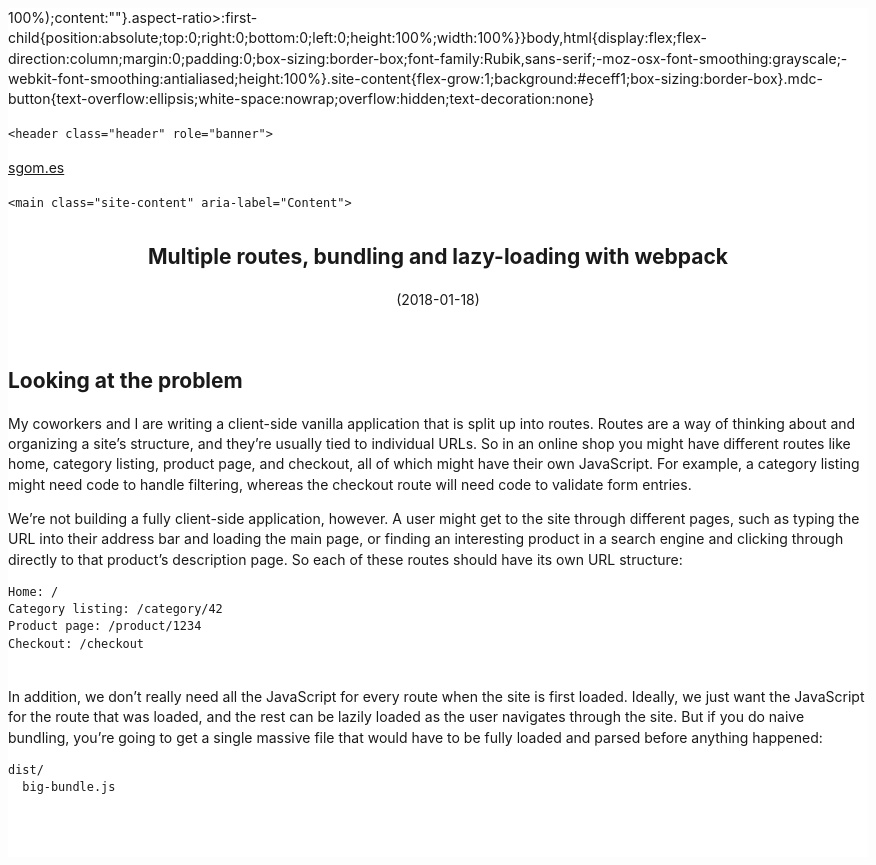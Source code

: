 100%);content:""}.aspect-ratio>:first-child{position:absolute;top:0;right:0;bottom:0;left:0;height:100%;width:100%}}body,html{display:flex;flex-direction:column;margin:0;padding:0;box-sizing:border-box;font-family:Rubik,sans-serif;-moz-osx-font-smoothing:grayscale;-webkit-font-smoothing:antialiased;height:100%}.site-content{flex-grow:1;background:#eceff1;box-sizing:border-box}.mdc-button{text-overflow:ellipsis;white-space:nowrap;overflow:hidden;text-decoration:none}
  </style>

  
  <script>
  (function(i,s,o,g,r,a,m){i['GoogleAnalyticsObject']=r;i[r]=i[r]||function(){
  (i[r].q=i[r].q||[]).push(arguments)},i[r].l=1*new Date();a=s.createElement(o),
  m=s.getElementsByTagName(o)[0];a.async=1;a.src=g;m.parentNode.insertBefore(a,m)
  })(window,document,'script','https://www.google-analytics.com/analytics.js','ga');

  ga('create', 'UA-90468985-1', 'auto');
  ga('send', 'pageview');

</script>

  
</head>


  <body>

    <header class="header" role="banner">
<div>
  <a class="header-title" href="/">sgom.es</a>
</div>
</header>


    <main class="site-content" aria-label="Content">
        
<article class="post" itemscope itemtype="http://schema.org/BlogPosting">

  <header class="post-header">
    <h1 class="post-title" itemprop="name headline">Multiple routes, bundling and lazy-loading with webpack</h1>
    <time class="post-meta" datetime="2018-01-18T17:30:00+00:00" itemprop="datePublished">(2018-01-18)</time>
  </header>

  <div class="post-content" itemprop="articleBody">
    
<h2 id="looking-at-the-problem">Looking at the problem</h2>
<p>My coworkers and I are writing a client-side vanilla application that is split up into routes. Routes are a way of thinking about and organizing a site’s structure, and they’re usually tied to individual URLs. So in an online shop you might have different routes like home, category listing, product page, and checkout, all of which might have their own JavaScript. For example, a category listing might need code to handle filtering, whereas the checkout route will need code to validate form entries.</p>
<p>We’re not building a fully client-side application, however. A user might get to the site through different pages, such as typing the URL into their address bar and loading the main page, or finding an interesting product in a search engine and clicking through directly to that product’s description page. So each of these routes should have its own URL structure:</p>
<pre><code><div class="line"><span class="text plain"><span class="meta paragraph text"><span>Home:&nbsp;/</span></span></span></div><div class="line"><span class="text plain"><span class="meta paragraph text"><span>Category&nbsp;listing:&nbsp;/category/42</span></span></span></div><div class="line"><span class="text plain"><span class="meta paragraph text"><span>Product&nbsp;page:&nbsp;/product/1234</span></span></span></div><div class="line"><span class="text plain"><span class="meta paragraph text"><span>Checkout:&nbsp;/checkout</span></span></span></div>
</code></pre><p>In addition, we don’t really need all the JavaScript for every route when the site is first loaded. Ideally, we just want the JavaScript for the route that was loaded, and the rest can be lazily loaded as the user navigates through the site. But if you do naive bundling, you’re going to get a single massive file that would have to be fully loaded and parsed before anything happened:</p>
<pre><code><div class="line"><span class="text plain"><span class="meta paragraph text"><span>dist/</span></span></span></div><div class="line"><span class="text plain"><span>&nbsp;&nbsp;</span><span class="meta paragraph text"><span>big-bundle.js</span></span></span></div>